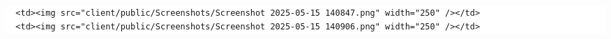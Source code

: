      <td><img src="client/public/Screenshots/Screenshot 2025-05-15 140847.png" width="250" /></td>
      <td><img src="client/public/Screenshots/Screenshot 2025-05-15 140906.png" width="250" /></td>